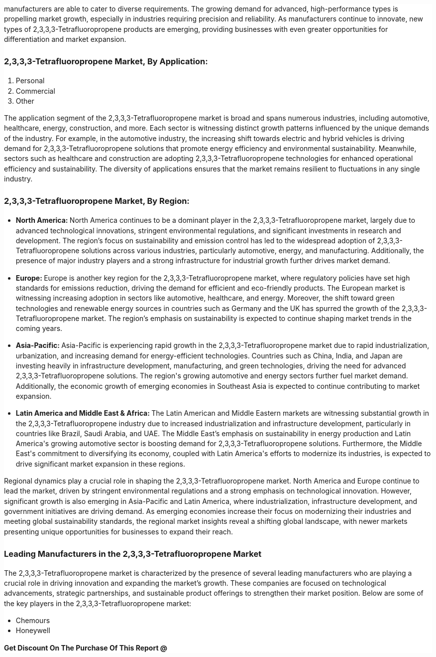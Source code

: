 manufacturers are able to cater to diverse requirements. The growing demand for advanced, high-performance types is propelling market growth, especially in industries requiring precision and reliability. As manufacturers continue to innovate, new types of 2,3,3,3-Tetrafluoropropene products are emerging, providing businesses with even greater opportunities for differentiation and market expansion.</p><h3>2,3,3,3-Tetrafluoropropene Market,&nbsp;By Application:</h3><ol><li>Personal<li> Commercial<li> Other</li></ol><p>The application segment of the 2,3,3,3-Tetrafluoropropene market is broad and spans numerous industries, including automotive, healthcare, energy, construction, and more. Each sector is witnessing distinct growth patterns influenced by the unique demands of the industry. For example, in the automotive industry, the increasing shift towards electric and hybrid vehicles is driving demand for 2,3,3,3-Tetrafluoropropene solutions that promote energy efficiency and environmental sustainability. Meanwhile, sectors such as healthcare and construction are adopting 2,3,3,3-Tetrafluoropropene technologies for enhanced operational efficiency and sustainability. The diversity of applications ensures that the market remains resilient to fluctuations in any single industry.</p><h3>2,3,3,3-Tetrafluoropropene Market, By Region:</h3><ul><li><p><strong>North America:&nbsp;</strong>North America continues to be a dominant player in the 2,3,3,3-Tetrafluoropropene market, largely due to advanced technological innovations, stringent environmental regulations, and significant investments in research and development. The region&rsquo;s focus on sustainability and emission control has led to the widespread adoption of 2,3,3,3-Tetrafluoropropene solutions across various industries, particularly automotive, energy, and manufacturing. Additionally, the presence of major industry players and a strong infrastructure for industrial growth further drives market demand.</p></li><li><p><strong><strong>Europe:&nbsp;</strong></strong>Europe is another key region for the 2,3,3,3-Tetrafluoropropene market, where regulatory policies have set high standards for emissions reduction, driving the demand for efficient and eco-friendly products. The European market is witnessing increasing adoption in sectors like automotive, healthcare, and energy. Moreover, the shift toward green technologies and renewable energy sources in countries such as Germany and the UK has spurred the growth of the 2,3,3,3-Tetrafluoropropene market. The region&rsquo;s emphasis on sustainability is expected to continue shaping market trends in the coming years.</p></li><li><p><strong><strong>Asia-Pacific:&nbsp;</strong></strong>Asia-Pacific is experiencing rapid growth in the 2,3,3,3-Tetrafluoropropene market due to rapid industrialization, urbanization, and increasing demand for energy-efficient technologies. Countries such as China, India, and Japan are investing heavily in infrastructure development, manufacturing, and green technologies, driving the need for advanced 2,3,3,3-Tetrafluoropropene solutions. The region's growing automotive and energy sectors further fuel market demand. Additionally, the economic growth of emerging economies in Southeast Asia is expected to continue contributing to market expansion.</p></li><li><p><strong><strong>Latin America and Middle East &amp; Africa:&nbsp;</strong></strong>The Latin American and Middle Eastern markets are witnessing substantial growth in the 2,3,3,3-Tetrafluoropropene industry due to increased industrialization and infrastructure development, particularly in countries like Brazil, Saudi Arabia, and UAE. The Middle East&rsquo;s emphasis on sustainability in energy production and Latin America's growing automotive sector is boosting demand for 2,3,3,3-Tetrafluoropropene solutions. Furthermore, the Middle East's commitment to diversifying its economy, coupled with Latin America's efforts to modernize its industries, is expected to drive significant market expansion in these regions.</p></li></ul><p>Regional dynamics play a crucial role in shaping the 2,3,3,3-Tetrafluoropropene market. North America and Europe continue to lead the market, driven by stringent environmental regulations and a strong emphasis on technological innovation. However, significant growth is also emerging in Asia-Pacific and Latin America, where industrialization, infrastructure development, and government initiatives are driving demand. As emerging economies increase their focus on modernizing their industries and meeting global sustainability standards, the regional market insights reveal a shifting global landscape, with newer markets presenting unique opportunities for businesses to expand their reach.</p><h3><strong>Leading Manufacturers in the 2,3,3,3-Tetrafluoropropene Market</strong></h3><p>The 2,3,3,3-Tetrafluoropropene market is characterized by the presence of several leading manufacturers who are playing a crucial role in driving innovation and expanding the market&rsquo;s growth. These companies are focused on technological advancements, strategic partnerships, and sustainable product offerings to strengthen their market position. Below are some of the key players in the 2,3,3,3-Tetrafluoropropene market:</p></div><div class="article-main__content" data-test-id="publishing-text-block"><ul><li><span class="">Chemours<li> Honeywell</span></li></ul></div><div class="article-main__content" data-test-id="publishing-text-block"><p><span class="font-[700]"><strong>Get Discount On The Purchase Of This Report @</strong>